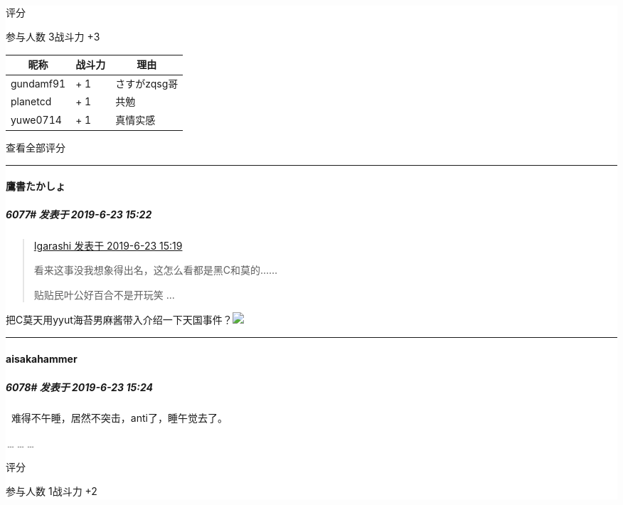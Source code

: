 评分





 参与人数 3战斗力 +3

|昵称|战斗力|理由|
|----|---|---|
| gundamf91| + 1|さすがzqsg哥|
| planetcd| + 1|共勉|
| yuwe0714| + 1|真情实感|



查看全部评分






-----

####  鷹書たかしょ  
##### 6077#       发表于 2019-6-23 15:22



<blockquote><a href="httphttps://bbs.saraba1st.com/2b/forum.php?mod=redirect&amp;goto=findpost&amp;pid=44242716&amp;ptid=1839962" target="_blank">Igarashi 发表于 2019-6-23 15:19</a>

看来这事没我想象得出名，这怎么看都是黑C和莫的……

贴贴民叶公好百合不是开玩笑 ...</blockquote>
把C莫天用yyut海苔男麻酱带入介绍一下天国事件？<img src="https://static.saraba1st.com/image/smiley/face2017/065.png" referrerpolicy="no-referrer">







-----

####  aisakahammer  
##### 6078#       发表于 2019-6-23 15:24




  难得不午睡，居然不突击，anti了，睡午觉去了。



﹍﹍﹍

评分





 参与人数 1战斗力 +2

